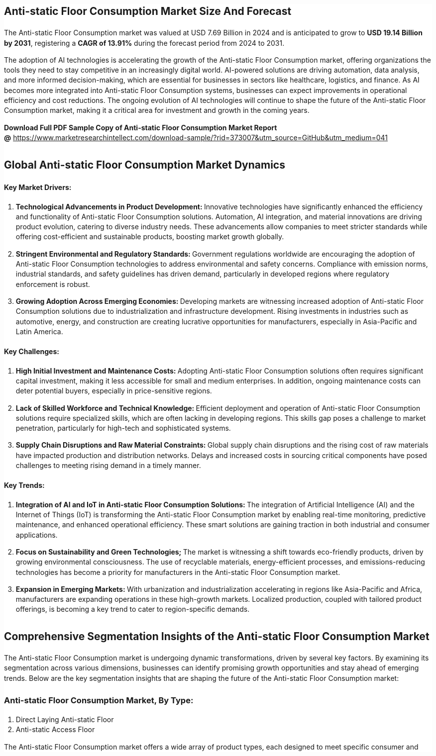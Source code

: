 <h2>Anti-static Floor Consumption Market Size And Forecast</h2><p>The Anti-static Floor Consumption market was valued at USD 7.69 Billion in 2024 and is anticipated to grow to <strong>USD 19.14 Billion by 2031</strong>, registering a <strong>CAGR of 13.91%</strong> during the forecast period from 2024 to 2031.</p><p>The adoption of AI technologies is accelerating the growth of the Anti-static Floor Consumption market, offering organizations the tools they need to stay competitive in an increasingly digital world. AI-powered solutions are driving automation, data analysis, and more informed decision-making, which are essential for businesses in sectors like healthcare, logistics, and finance. As AI becomes more integrated into Anti-static Floor Consumption systems, businesses can expect improvements in operational efficiency and cost reductions. The ongoing evolution of AI technologies will continue to shape the future of the Anti-static Floor Consumption market, making it a critical area for investment and growth in the coming years.</p><p><strong>Download Full PDF Sample Copy of Anti-static Floor Consumption Market Report @</strong>&nbsp;<a href="https://www.marketresearchintellect.com/download-sample/?rid=373007&amp;utm_source=GitHub&amp;utm_medium=041">https://www.marketresearchintellect.com/download-sample/?rid=373007&amp;utm_source=GitHub&amp;utm_medium=041</a></p><h2>Global Anti-static Floor Consumption Market Dynamics</h2><h4><strong>Key Market Drivers:</strong></h4><ol><li><p><strong>Technological Advancements in Product Development:&nbsp;</strong>Innovative technologies have significantly enhanced the efficiency and functionality of Anti-static Floor Consumption solutions. Automation, AI integration, and material innovations are driving product evolution, catering to diverse industry needs. These advancements allow companies to meet stricter standards while offering cost-efficient and sustainable products, boosting market growth globally.</p></li><li><p><strong>Stringent Environmental and Regulatory Standards:&nbsp;</strong>Government regulations worldwide are encouraging the adoption of Anti-static Floor Consumption technologies to address environmental and safety concerns. Compliance with emission norms, industrial standards, and safety guidelines has driven demand, particularly in developed regions where regulatory enforcement is robust.</p></li><li><p><strong>Growing Adoption Across Emerging Economies:&nbsp;</strong>Developing markets are witnessing increased adoption of Anti-static Floor Consumption solutions due to industrialization and infrastructure development. Rising investments in industries such as automotive, energy, and construction are creating lucrative opportunities for manufacturers, especially in Asia-Pacific and Latin America.</p></li></ol><h4><strong>Key Challenges:</strong></h4><ol><li><p><strong>High Initial Investment and Maintenance Costs:&nbsp;</strong>Adopting Anti-static Floor Consumption solutions often requires significant capital investment, making it less accessible for small and medium enterprises. In addition, ongoing maintenance costs can deter potential buyers, especially in price-sensitive regions.</p></li><li><p><strong>Lack of Skilled Workforce and Technical Knowledge:&nbsp;</strong>Efficient deployment and operation of Anti-static Floor Consumption solutions require specialized skills, which are often lacking in developing regions. This skills gap poses a challenge to market penetration, particularly for high-tech and sophisticated systems.</p></li><li><p><strong>Supply Chain Disruptions and Raw Material Constraints:&nbsp;</strong>Global supply chain disruptions and the rising cost of raw materials have impacted production and distribution networks. Delays and increased costs in sourcing critical components have posed challenges to meeting rising demand in a timely manner.</p></li></ol><h4><strong>Key Trends:</strong></h4><ol><li><p><strong>Integration of AI and IoT in Anti-static Floor Consumption Solutions:&nbsp;</strong>The integration of Artificial Intelligence (AI) and the Internet of Things (IoT) is transforming the Anti-static Floor Consumption market by enabling real-time monitoring, predictive maintenance, and enhanced operational efficiency. These smart solutions are gaining traction in both industrial and consumer applications.</p></li><li><p><strong>Focus on Sustainability and Green Technologies;&nbsp;</strong>The market is witnessing a shift towards eco-friendly products, driven by growing environmental consciousness. The use of recyclable materials, energy-efficient processes, and emissions-reducing technologies has become a priority for manufacturers in the Anti-static Floor Consumption market.</p></li><li><p><strong>Expansion in Emerging Markets:&nbsp;</strong>With urbanization and industrialization accelerating in regions like Asia-Pacific and Africa, manufacturers are expanding operations in these high-growth markets. Localized production, coupled with tailored product offerings, is becoming a key trend to cater to region-specific demands.</p></li></ol><div class="article-main__content" data-test-id="publishing-text-block"><h2>Comprehensive Segmentation Insights of the Anti-static Floor Consumption Market</h2><p>The Anti-static Floor Consumption market is undergoing dynamic transformations, driven by several key factors. By examining its segmentation across various dimensions, businesses can identify promising growth opportunities and stay ahead of emerging trends. Below are the key segmentation insights that are shaping the future of the Anti-static Floor Consumption market:</p><h3><strong>Anti-static Floor Consumption Market, By Type:<br /></strong></h3><ol><li>Direct Laying Anti-static Floor<li> Anti-static Access Floor</li></ol><p>The Anti-static Floor Consumption market offers a wide array of product types, each designed to meet specific consumer and
